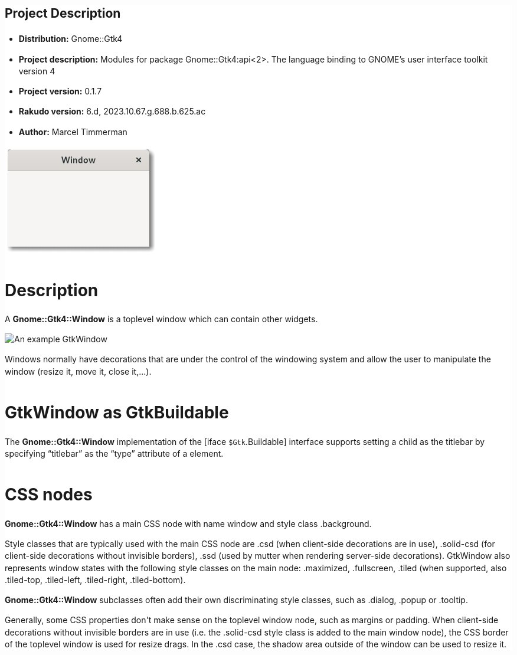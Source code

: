 Project Description
-------------------

  * **Distribution:** Gnome::Gtk4

  * **Project description:** Modules for package Gnome::Gtk4:api<2>. The language binding to GNOME’s user interface toolkit version 4

  * **Project version:** 0.1.7

  * **Rakudo version:** 6.d, 2023.10.67.g.688.b.625.ac

  * **Author:** Marcel Timmerman

![](images/window.png)

Description
===========

A **Gnome::Gtk4::Window** is a toplevel window which can contain other widgets.

![An example GtkWindow](window.png)

Windows normally have decorations that are under the control of the windowing system and allow the user to manipulate the window (resize it, move it, close it,...).

GtkWindow as GtkBuildable
=========================

The **Gnome::Gtk4::Window** implementation of the [iface `$Gtk`.Buildable] interface supports setting a child as the titlebar by specifying “titlebar” as the “type” attribute of a <child> element.

CSS nodes
=========

**Gnome::Gtk4::Window** has a main CSS node with name window and style class .background.

Style classes that are typically used with the main CSS node are .csd (when client-side decorations are in use), .solid-csd (for client-side decorations without invisible borders), .ssd (used by mutter when rendering server-side decorations). GtkWindow also represents window states with the following style classes on the main node: .maximized, .fullscreen, .tiled (when supported, also .tiled-top, .tiled-left, .tiled-right, .tiled-bottom).

**Gnome::Gtk4::Window** subclasses often add their own discriminating style classes, such as .dialog, .popup or .tooltip.

Generally, some CSS properties don't make sense on the toplevel window node, such as margins or padding. When client-side decorations without invisible borders are in use (i.e. the .solid-csd style class is added to the main window node), the CSS border of the toplevel window is used for resize drags. In the .csd case, the shadow area outside of the window can be used to resize it.

